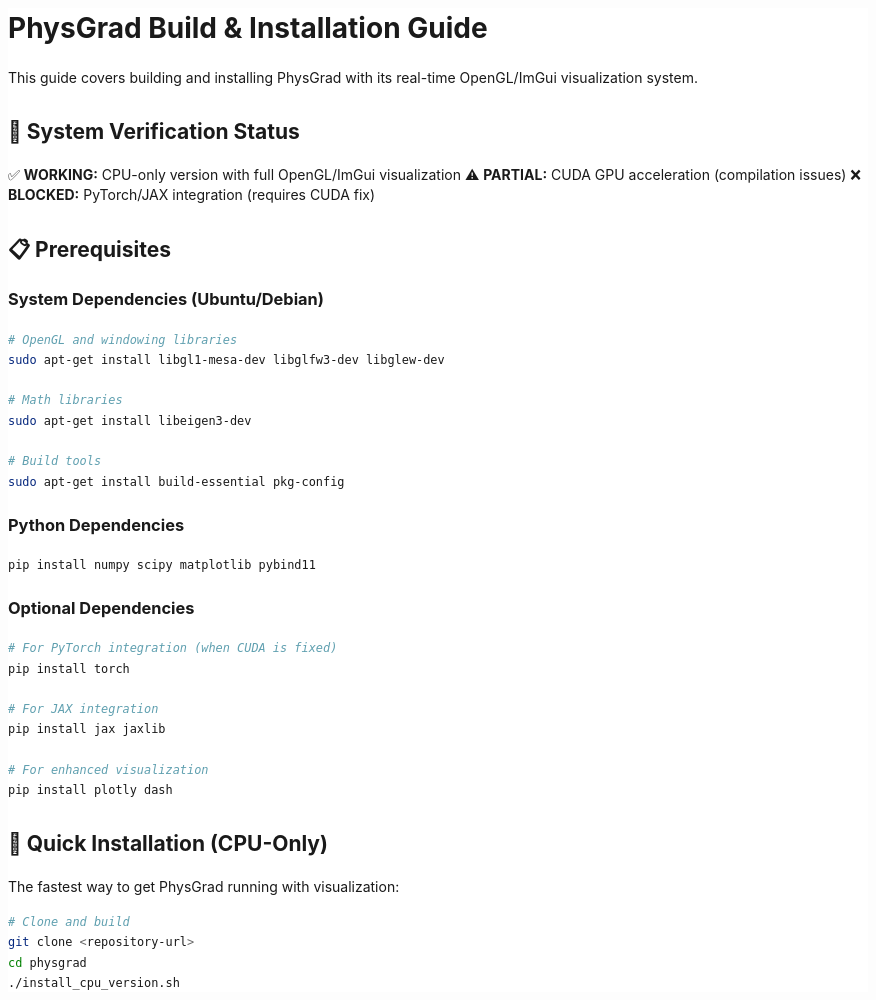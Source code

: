 # PhysGrad Build & Installation Guide

This guide covers building and installing PhysGrad with its real-time OpenGL/ImGui visualization system.

## 🎯 **System Verification Status**

✅ **WORKING:** CPU-only version with full OpenGL/ImGui visualization
⚠️  **PARTIAL:** CUDA GPU acceleration (compilation issues)
❌ **BLOCKED:** PyTorch/JAX integration (requires CUDA fix)

## 📋 **Prerequisites**

### System Dependencies (Ubuntu/Debian)

```bash
# OpenGL and windowing libraries
sudo apt-get install libgl1-mesa-dev libglfw3-dev libglew-dev

# Math libraries
sudo apt-get install libeigen3-dev

# Build tools
sudo apt-get install build-essential pkg-config
```

### Python Dependencies

```bash
pip install numpy scipy matplotlib pybind11
```

### Optional Dependencies

```bash
# For PyTorch integration (when CUDA is fixed)
pip install torch

# For JAX integration
pip install jax jaxlib

# For enhanced visualization
pip install plotly dash
```

## 🚀 **Quick Installation (CPU-Only)**

The fastest way to get PhysGrad running with visualization:

```bash
# Clone and build
git clone <repository-url>
cd physgrad
./install_cpu_version.sh
```
